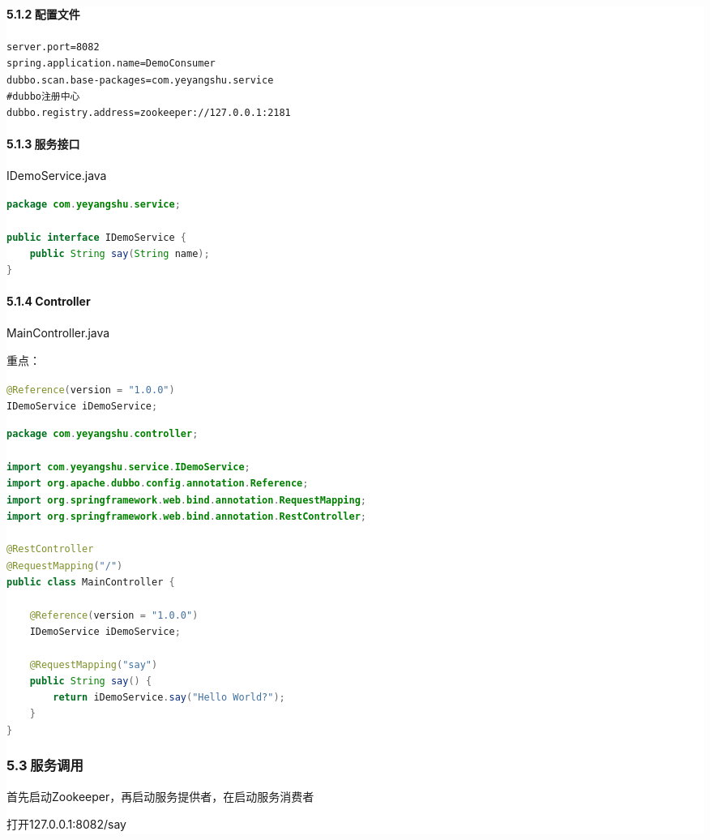 
#### 5.1.2 配置文件

```properties
server.port=8082
spring.application.name=DemoConsumer
dubbo.scan.base-packages=com.yeyangshu.service
#dubbo注册中心
dubbo.registry.address=zookeeper://127.0.0.1:2181
```

#### 5.1.3 服务接口

IDemoService.java

```java
package com.yeyangshu.service;

public interface IDemoService {
    public String say(String name);
}
```

#### 5.1.4 Controller

MainController.java

重点：

```java
@Reference(version = "1.0.0")
IDemoService iDemoService;
```



```java
package com.yeyangshu.controller;

import com.yeyangshu.service.IDemoService;
import org.apache.dubbo.config.annotation.Reference;
import org.springframework.web.bind.annotation.RequestMapping;
import org.springframework.web.bind.annotation.RestController;

@RestController
@RequestMapping("/")
public class MainController {

    @Reference(version = "1.0.0")
    IDemoService iDemoService;

    @RequestMapping("say")
    public String say() {
        return iDemoService.say("Hello World?");
    }
}
```

### 5.3 服务调用

首先启动Zookeeper，再启动服务提供者，在启动服务消费者

打开127.0.0.1:8082/say





